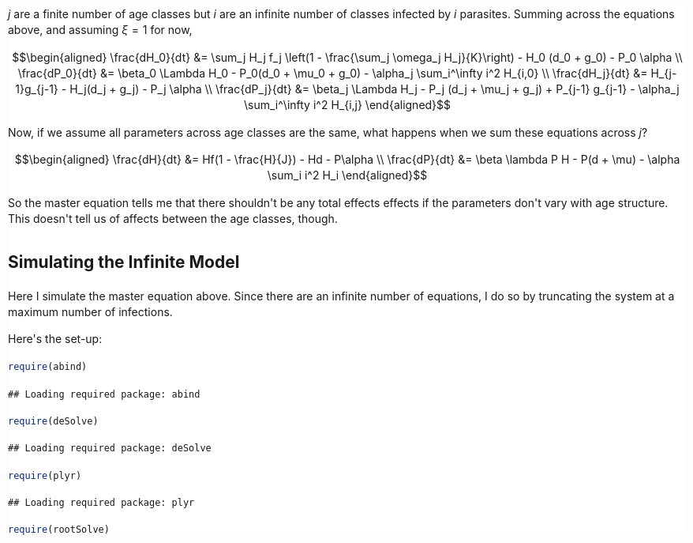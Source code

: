 $j$ are a finite number of age classes but $i$ are an infinite number of classes infected by $i$ parasites. Summing across the equations above, and assuming $\xi=1$ for now, 

$$\begin{aligned}
\frac{dH_0}{dt} &= \sum_j H_j f_j \left(1 - \frac{\sum_j \omega_j H_j}{K}\right) - H_0 (d_0 + g_0) - P_0 \alpha \\
\frac{dP_0}{dt} &=  \beta_0 \Lambda H_0 - P_0(d_0 + \mu_0 + g_0) - \alpha_j \sum_i^\infty i^2 H_{i,0} \\
\frac{dH_j}{dt} &= H_{j-1}g_{j-1}  - H_j(d_j + g_j) - P_j \alpha \\
\frac{dP_j}{dt} &= \beta_j \Lambda H_j - P_j (d_j + \mu_j + g_j) + P_{j-1} g_{j-1} - \alpha_j \sum_i^\infty i^2 H_{i,j}
\end{aligned}$$

Now, if we assume all parameters across age classes are the same, what happens when we sum these equations across $j$?

$$\begin{aligned}
\frac{dH}{dt} &= Hf(1 - \frac{H}{J}) - Hd - P\alpha \\
\frac{dP}{dt} &=  \beta \lambda P H - P(d + \mu) - \alpha \sum_i i^2 H_i
\end{aligned}$$ 

So the master equation tells me that there shouldn't be any total effects effects if the parameters don't vary with age structure.  This doesn't tell us of affects between the age classes, though.

## Simulating the Infinite Model

Here I simulate the master equation above. Since there are an infinite number of
equations, I do so by truncating the system at a maximum number of infections.

Here's the set-up:


```r
require(abind)
```

```
## Loading required package: abind
```

```r
require(deSolve)
```

```
## Loading required package: deSolve
```

```r
require(plyr)
```

```
## Loading required package: plyr
```

```r
require(rootSolve)
```

